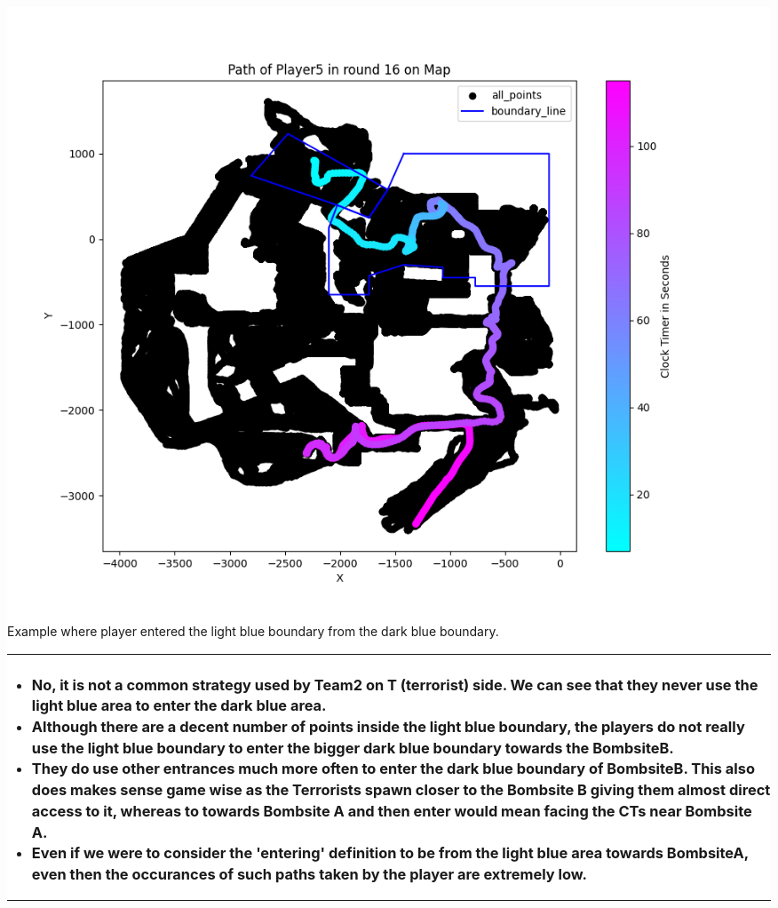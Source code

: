 <img src='images/Figure_1.png'> </img>
Example where player entered the light blue boundary from the dark blue boundary.
<hr>
<h3>

-  No, it is not a common strategy used by Team2 on T (terrorist) side. We can see that they never use the light blue area to enter the dark blue area. 
- Although there are a decent number of points inside the light blue boundary, the players do not really use the light blue boundary to enter the bigger dark blue boundary towards the BombsiteB.
- They do use other entrances much more often to enter the dark blue boundary of BombsiteB. This also does makes sense game wise as the Terrorists spawn closer to the Bombsite B giving them almost direct access to it, whereas to towards Bombsite A and then enter would mean facing the CTs near Bombsite A.
- Even if we were to consider the 'entering' definition to be from the light blue area towards BombsiteA, even then the occurances of such paths taken by the player are extremely low.
</h3>
<hr>
